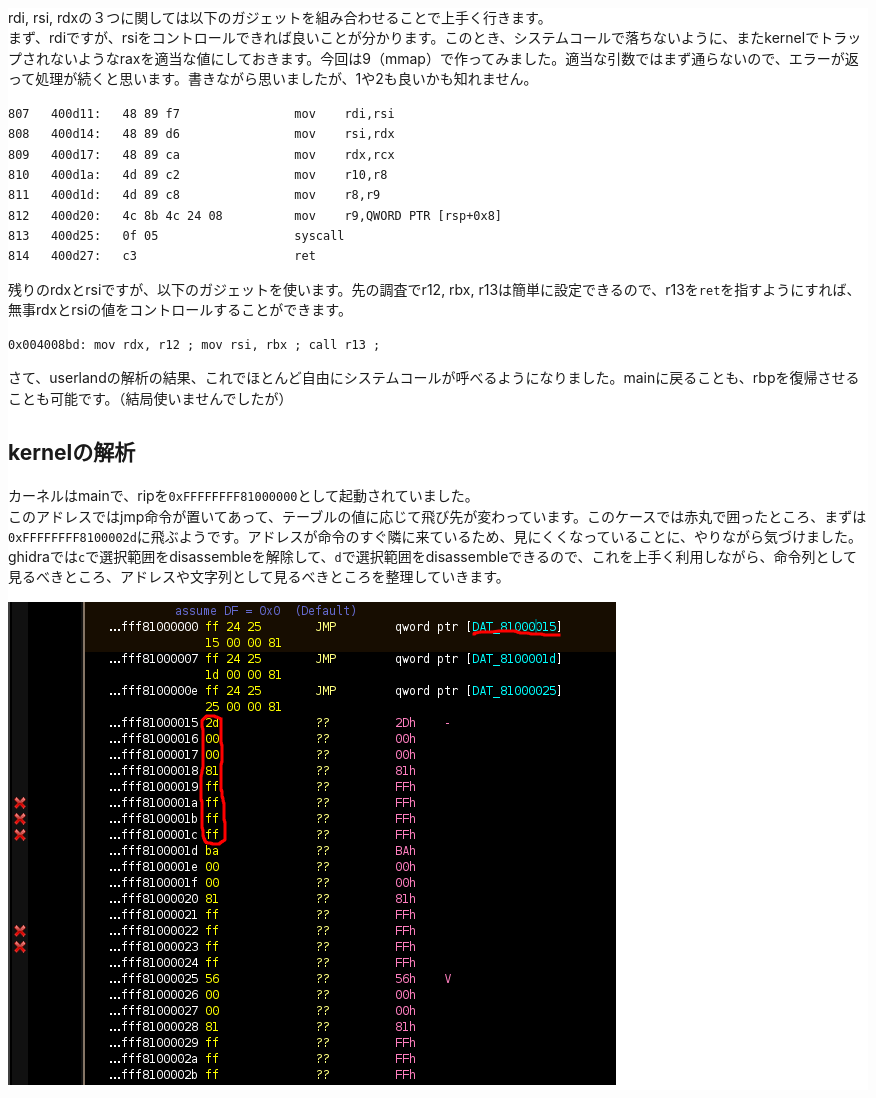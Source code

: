 rdi, rsi, rdxの３つに関しては以下のガジェットを組み合わせることで上手く行きます。  
まず、rdiですが、rsiをコントロールできれば良いことが分かります。このとき、システムコールで落ちないように、またkernelでトラップされないようなraxを適当な値にしておきます。今回は9（mmap）で作ってみました。適当な引数ではまず通らないので、エラーが返って処理が続くと思います。書きながら思いましたが、1や2も良いかも知れません。

```
807   400d11:   48 89 f7                mov    rdi,rsi
808   400d14:   48 89 d6                mov    rsi,rdx
809   400d17:   48 89 ca                mov    rdx,rcx
810   400d1a:   4d 89 c2                mov    r10,r8
811   400d1d:   4d 89 c8                mov    r8,r9
812   400d20:   4c 8b 4c 24 08          mov    r9,QWORD PTR [rsp+0x8]
813   400d25:   0f 05                   syscall
814   400d27:   c3                      ret
```

残りのrdxとrsiですが、以下のガジェットを使います。先の調査でr12, rbx, r13は簡単に設定できるので、r13を`ret`を指すようにすれば、無事rdxとrsiの値をコントロールすることができます。

```
0x004008bd: mov rdx, r12 ; mov rsi, rbx ; call r13 ;
```

さて、userlandの解析の結果、これでほとんど自由にシステムコールが呼べるようになりました。mainに戻ることも、rbpを復帰させることも可能です。（結局使いませんでしたが）

## kernelの解析

カーネルはmainで、ripを`0xFFFFFFFF81000000`として起動されていました。  
このアドレスではjmp命令が置いてあって、テーブルの値に応じて飛び先が変わっています。このケースでは赤丸で囲ったところ、まずは`0xFFFFFFFF8100002d`に飛ぶようです。アドレスが命令のすぐ隣に来ているため、見にくくなっていることに、やりながら気づけました。ghidraでは`c`で選択範囲をdisassembleを解除して、`d`で選択範囲をdisassembleできるので、これを上手く利用しながら、命令列として見るべきところ、アドレスや文字列として見るべきところを整理していきます。

![](/assets/pwnception/2020-12-09-19-56-23.png)

